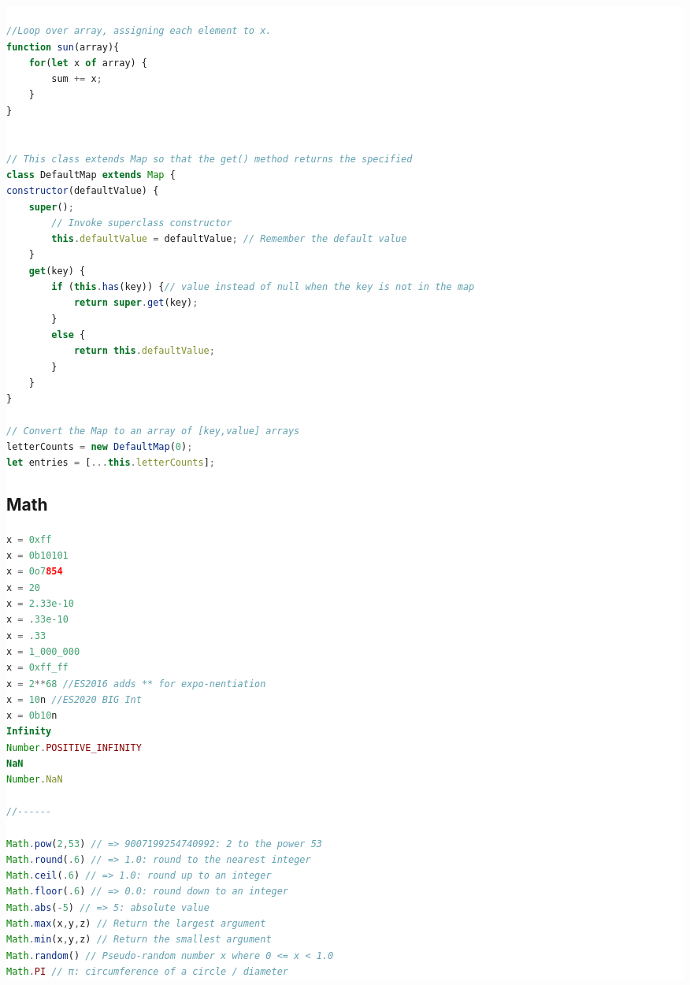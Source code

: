 ```js

//Loop over array, assigning each element to x.
function sun(array){
	for(let x of array) {
		sum += x; 
	}
}


// This class extends Map so that the get() method returns the specified
class DefaultMap extends Map {
constructor(defaultValue) {
	super();
		// Invoke superclass constructor
		this.defaultValue = defaultValue; // Remember the default value
	}
	get(key) {
		if (this.has(key)) {// value instead of null when the key is not in the map
			return super.get(key);
		}
		else {
			return this.defaultValue;
		}
	}
}

// Convert the Map to an array of [key,value] arrays
letterCounts = new DefaultMap(0);
let entries = [...this.letterCounts];

```

## Math

```js
x = 0xff
x = 0b10101
x = 0o7854
x = 20
x = 2.33e-10
x = .33e-10
x = .33
x = 1_000_000
x = 0xff_ff
x = 2**68 //ES2016 adds ** for expo‐nentiation
x = 10n //ES2020 BIG Int
x = 0b10n
Infinity
Number.POSITIVE_INFINITY
NaN
Number.NaN

//------

Math.pow(2,53) // => 9007199254740992: 2 to the power 53
Math.round(.6) // => 1.0: round to the nearest integer
Math.ceil(.6) // => 1.0: round up to an integer
Math.floor(.6) // => 0.0: round down to an integer
Math.abs(-5) // => 5: absolute value
Math.max(x,y,z) // Return the largest argument
Math.min(x,y,z) // Return the smallest argument
Math.random() // Pseudo-random number x where 0 <= x < 1.0
Math.PI // π: circumference of a circle / diameter
```